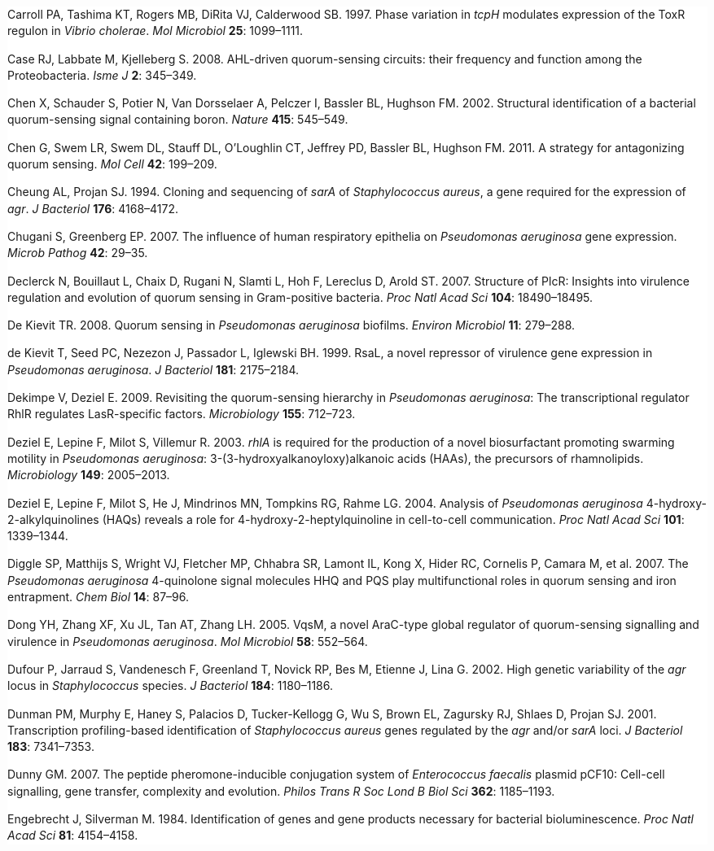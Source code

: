 Carroll PA, Tashima KT, Rogers MB, DiRita VJ, Calderwood SB. 1997. Phase variation in *tcpH* modulates expression of the ToxR regulon in *Vibrio cholerae*. *Mol Microbiol* **25**: 1099–1111.

Case RJ, Labbate M, Kjelleberg S. 2008. AHL-driven quorum-sensing circuits: their frequency and function among the Proteobacteria. *Isme J* **2**: 345–349.

Chen X, Schauder S, Potier N, Van Dorsselaer A, Pelczer I, Bassler BL, Hughson FM. 2002. Structural identification of a bacterial quorum-sensing signal containing boron. *Nature* **415**: 545–549.

Chen G, Swem LR, Swem DL, Stauff DL, O’Loughlin CT, Jeffrey PD, Bassler BL, Hughson FM. 2011. A strategy for antagonizing quorum sensing. *Mol Cell* **42**: 199–209.

Cheung AL, Projan SJ. 1994. Cloning and sequencing of *sarA* of *Staphylococcus aureus*, a gene required for the expression of *agr*. *J Bacteriol* **176**: 4168–4172.

Chugani S, Greenberg EP. 2007. The influence of human respiratory epithelia on *Pseudomonas aeruginosa* gene expression. *Microb Pathog* **42**: 29–35.

Declerck N, Bouillaut L, Chaix D, Rugani N, Slamti L, Hoh F, Lereclus D, Arold ST. 2007. Structure of PlcR: Insights into virulence regulation and evolution of quorum sensing in Gram-positive bacteria. *Proc Natl Acad Sci* **104**: 18490–18495.

De Kievit TR. 2008. Quorum sensing in *Pseudomonas aeruginosa* biofilms. *Environ Microbiol* **11**: 279–288.

de Kievit T, Seed PC, Nezezon J, Passador L, Iglewski BH. 1999. RsaL, a novel repressor of virulence gene expression in *Pseudomonas aeruginosa*. *J Bacteriol* **181**: 2175–2184.

Dekimpe V, Deziel E. 2009. Revisiting the quorum-sensing hierarchy in *Pseudomonas aeruginosa*: The transcriptional regulator RhlR regulates LasR-specific factors. *Microbiology* **155**: 712–723.

Deziel E, Lepine F, Milot S, Villemur R. 2003. *rhlA* is required for the production of a novel biosurfactant promoting swarming motility in *Pseudomonas aeruginosa*: 3-(3-hydroxyalkanoyloxy)alkanoic acids (HAAs), the precursors of rhamnolipids. *Microbiology* **149**: 2005–2013.

Deziel E, Lepine F, Milot S, He J, Mindrinos MN, Tompkins RG, Rahme LG. 2004. Analysis of *Pseudomonas aeruginosa* 4-hydroxy-2-alkylquinolines (HAQs) reveals a role for 4-hydroxy-2-heptylquinoline in cell-to-cell communication. *Proc Natl Acad Sci* **101**: 1339–1344.

Diggle SP, Matthijs S, Wright VJ, Fletcher MP, Chhabra SR, Lamont IL, Kong X, Hider RC, Cornelis P, Camara M, et al. 2007. The *Pseudomonas aeruginosa* 4-quinolone signal molecules HHQ and PQS play multifunctional roles in quorum sensing and iron entrapment. *Chem Biol* **14**: 87–96.

Dong YH, Zhang XF, Xu JL, Tan AT, Zhang LH. 2005. VqsM, a novel AraC-type global regulator of quorum-sensing signalling and virulence in *Pseudomonas aeruginosa*. *Mol Microbiol* **58**: 552–564.

Dufour P, Jarraud S, Vandenesch F, Greenland T, Novick RP, Bes M, Etienne J, Lina G. 2002. High genetic variability of the *agr* locus in *Staphylococcus* species. *J Bacteriol* **184**: 1180–1186.

Dunman PM, Murphy E, Haney S, Palacios D, Tucker-Kellogg G, Wu S, Brown EL, Zagursky RJ, Shlaes D, Projan SJ. 2001. Transcription profiling-based identification of *Staphylococcus aureus* genes regulated by the *agr* and/or *sarA* loci. *J Bacteriol* **183**: 7341–7353.

Dunny GM. 2007. The peptide pheromone-inducible conjugation system of *Enterococcus faecalis* plasmid pCF10: Cell-cell signalling, gene transfer, complexity and evolution. *Philos Trans R Soc Lond B Biol Sci* **362**: 1185–1193.

Engebrecht J, Silverman M. 1984. Identification of genes and gene products necessary for bacterial bioluminescence. *Proc Natl Acad Sci* **81**: 4154–4158.
